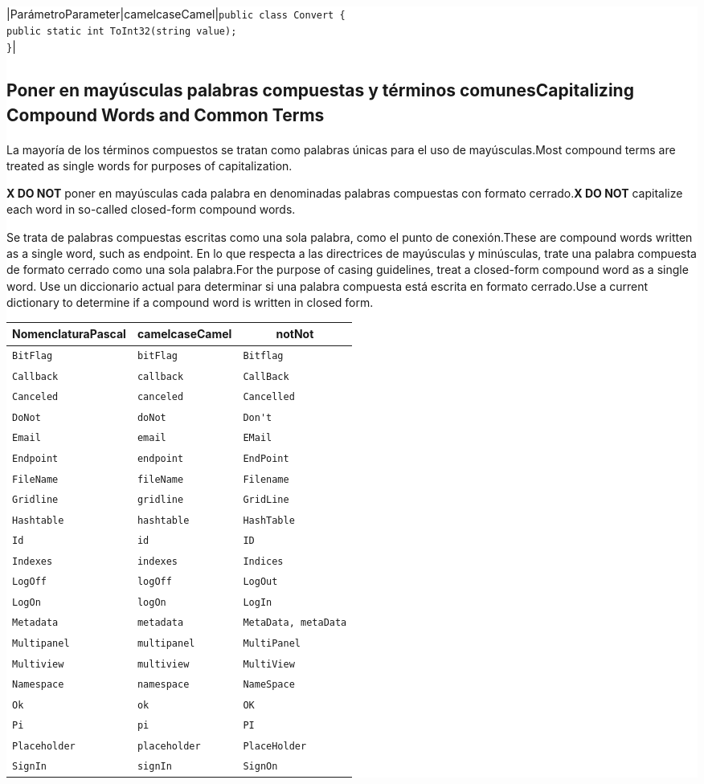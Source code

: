 |<span data-ttu-id="276ee-136">Parámetro</span><span class="sxs-lookup"><span data-stu-id="276ee-136">Parameter</span></span>|<span data-ttu-id="276ee-137">camelcase</span><span class="sxs-lookup"><span data-stu-id="276ee-137">Camel</span></span>|`public class Convert {` <br />  `public static int ToInt32(string value);` <br /> `}`|  
  
## <a name="capitalizing-compound-words-and-common-terms"></a><span data-ttu-id="276ee-138">Poner en mayúsculas palabras compuestas y términos comunes</span><span class="sxs-lookup"><span data-stu-id="276ee-138">Capitalizing Compound Words and Common Terms</span></span>  
 <span data-ttu-id="276ee-139">La mayoría de los términos compuestos se tratan como palabras únicas para el uso de mayúsculas.</span><span class="sxs-lookup"><span data-stu-id="276ee-139">Most compound terms are treated as single words for purposes of capitalization.</span></span>  
  
 <span data-ttu-id="276ee-140">**X DO NOT** poner en mayúsculas cada palabra en denominadas palabras compuestas con formato cerrado.</span><span class="sxs-lookup"><span data-stu-id="276ee-140">**X DO NOT** capitalize each word in so-called closed-form compound words.</span></span>  
  
 <span data-ttu-id="276ee-141">Se trata de palabras compuestas escritas como una sola palabra, como el punto de conexión.</span><span class="sxs-lookup"><span data-stu-id="276ee-141">These are compound words written as a single word, such as endpoint.</span></span> <span data-ttu-id="276ee-142">En lo que respecta a las directrices de mayúsculas y minúsculas, trate una palabra compuesta de formato cerrado como una sola palabra.</span><span class="sxs-lookup"><span data-stu-id="276ee-142">For the purpose of casing guidelines, treat a closed-form compound word as a single word.</span></span> <span data-ttu-id="276ee-143">Use un diccionario actual para determinar si una palabra compuesta está escrita en formato cerrado.</span><span class="sxs-lookup"><span data-stu-id="276ee-143">Use a current dictionary to determine if a compound word is written in closed form.</span></span>  
  
|<span data-ttu-id="276ee-144">Nomenclatura</span><span class="sxs-lookup"><span data-stu-id="276ee-144">Pascal</span></span>|<span data-ttu-id="276ee-145">camelcase</span><span class="sxs-lookup"><span data-stu-id="276ee-145">Camel</span></span>|<span data-ttu-id="276ee-146">not</span><span class="sxs-lookup"><span data-stu-id="276ee-146">Not</span></span>|  
|------------|-----------|---------|  
|`BitFlag`|`bitFlag`|`Bitflag`|  
|`Callback`|`callback`|`CallBack`|  
|`Canceled`|`canceled`|`Cancelled`|  
|`DoNot`|`doNot`|`Don't`|  
|`Email`|`email`|`EMail`|  
|`Endpoint`|`endpoint`|`EndPoint`|  
|`FileName`|`fileName`|`Filename`|  
|`Gridline`|`gridline`|`GridLine`|  
|`Hashtable`|`hashtable`|`HashTable`|  
|`Id`|`id`|`ID`|  
|`Indexes`|`indexes`|`Indices`|  
|`LogOff`|`logOff`|`LogOut`|  
|`LogOn`|`logOn`|`LogIn`|  
|`Metadata`|`metadata`|`MetaData, metaData`|  
|`Multipanel`|`multipanel`|`MultiPanel`|  
|`Multiview`|`multiview`|`MultiView`|  
|`Namespace`|`namespace`|`NameSpace`|  
|`Ok`|`ok`|`OK`|  
|`Pi`|`pi`|`PI`|  
|`Placeholder`|`placeholder`|`PlaceHolder`|  
|`SignIn`|`signIn`|`SignOn`|  